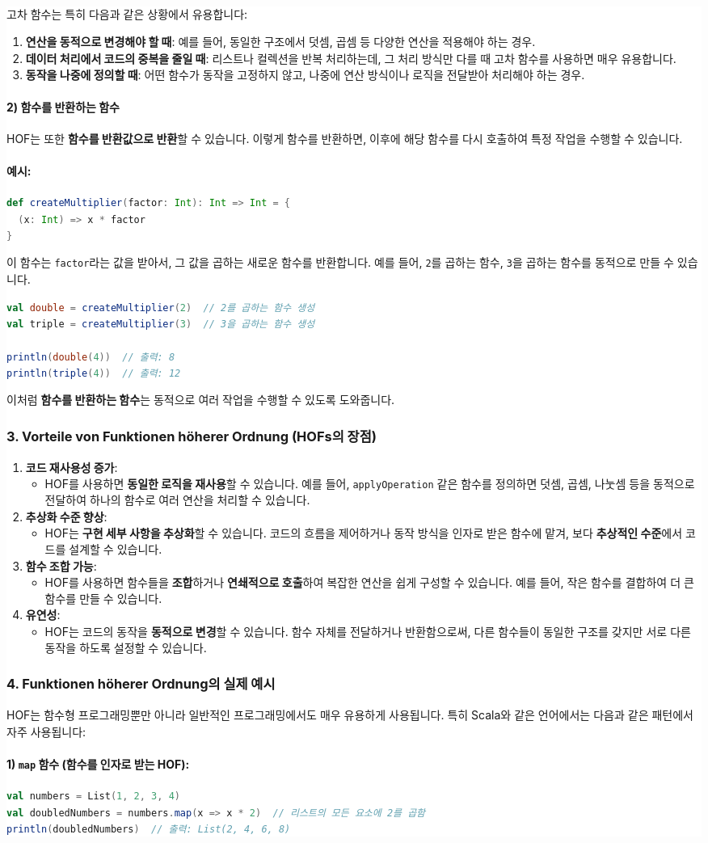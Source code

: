 고차 함수는 특히 다음과 같은 상황에서 유용합니다:

1. **연산을 동적으로 변경해야 할 때**: 예를 들어, 동일한 구조에서 덧셈, 곱셈 등 다양한 연산을 적용해야 하는 경우.
2. **데이터 처리에서 코드의 중복을 줄일 때**: 리스트나 컬렉션을 반복 처리하는데, 그 처리 방식만 다를 때 고차 함수를 사용하면 매우 유용합니다.
3. **동작을 나중에 정의할 때**: 어떤 함수가 동작을 고정하지 않고, 나중에 연산 방식이나 로직을 전달받아 처리해야 하는 경우.



#### 2) **함수를 반환하는 함수**

HOF는 또한 **함수를 반환값으로 반환**할 수 있습니다. 이렇게 함수를 반환하면, 이후에 해당 함수를 다시 호출하여 특정 작업을 수행할 수 있습니다.

#### 예시:

```scala
def createMultiplier(factor: Int): Int => Int = {
  (x: Int) => x * factor
}
```

이 함수는 `factor`라는 값을 받아서, 그 값을 곱하는 새로운 함수를 반환합니다. 예를 들어, `2`를 곱하는 함수, `3`을 곱하는 함수를 동적으로 만들 수 있습니다.

```scala
val double = createMultiplier(2)  // 2를 곱하는 함수 생성
val triple = createMultiplier(3)  // 3을 곱하는 함수 생성

println(double(4))  // 출력: 8
println(triple(4))  // 출력: 12
```

이처럼 **함수를 반환하는 함수**는 동적으로 여러 작업을 수행할 수 있도록 도와줍니다.

### **3. Vorteile von Funktionen höherer Ordnung (HOFs의 장점)**

1. **코드 재사용성 증가**:
   - HOF를 사용하면 **동일한 로직을 재사용**할 수 있습니다. 예를 들어, `applyOperation` 같은 함수를 정의하면 덧셈, 곱셈, 나눗셈 등을 동적으로 전달하여 하나의 함수로 여러 연산을 처리할 수 있습니다.
2. **추상화 수준 향상**:
   - HOF는 **구현 세부 사항을 추상화**할 수 있습니다. 코드의 흐름을 제어하거나 동작 방식을 인자로 받은 함수에 맡겨, 보다 **추상적인 수준**에서 코드를 설계할 수 있습니다.
3. **함수 조합 가능**:
   - HOF를 사용하면 함수들을 **조합**하거나 **연쇄적으로 호출**하여 복잡한 연산을 쉽게 구성할 수 있습니다. 예를 들어, 작은 함수를 결합하여 더 큰 함수를 만들 수 있습니다.
4. **유연성**:
   - HOF는 코드의 동작을 **동적으로 변경**할 수 있습니다. 함수 자체를 전달하거나 반환함으로써, 다른 함수들이 동일한 구조를 갖지만 서로 다른 동작을 하도록 설정할 수 있습니다.

### **4. Funktionen höherer Ordnung의 실제 예시**

HOF는 함수형 프로그래밍뿐만 아니라 일반적인 프로그래밍에서도 매우 유용하게 사용됩니다. 특히 Scala와 같은 언어에서는 다음과 같은 패턴에서 자주 사용됩니다:

#### 1) **`map` 함수** (함수를 인자로 받는 HOF):

```scala
val numbers = List(1, 2, 3, 4)
val doubledNumbers = numbers.map(x => x * 2)  // 리스트의 모든 요소에 2를 곱함
println(doubledNumbers)  // 출력: List(2, 4, 6, 8)
```
